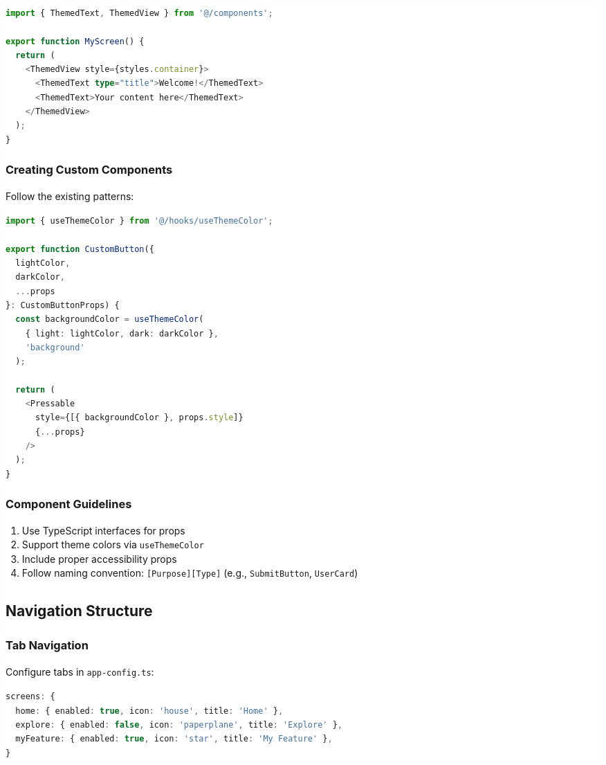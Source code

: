 ```typescript
import { ThemedText, ThemedView } from '@/components';

export function MyScreen() {
  return (
    <ThemedView style={styles.container}>
      <ThemedText type="title">Welcome!</ThemedText>
      <ThemedText>Your content here</ThemedText>
    </ThemedView>
  );
}
```

### Creating Custom Components
Follow the existing patterns:

```typescript
import { useThemeColor } from '@/hooks/useThemeColor';

export function CustomButton({
  lightColor,
  darkColor,
  ...props
}: CustomButtonProps) {
  const backgroundColor = useThemeColor(
    { light: lightColor, dark: darkColor },
    'background'
  );

  return (
    <Pressable
      style={[{ backgroundColor }, props.style]}
      {...props}
    />
  );
}
```

### Component Guidelines
1. Use TypeScript interfaces for props
2. Support theme colors via `useThemeColor`
3. Include proper accessibility props
4. Follow naming convention: `[Purpose][Type]` (e.g., `SubmitButton`, `UserCard`)

## Navigation Structure

### Tab Navigation
Configure tabs in `app-config.ts`:

```typescript
screens: {
  home: { enabled: true, icon: 'house', title: 'Home' },
  explore: { enabled: false, icon: 'paperplane', title: 'Explore' },
  myFeature: { enabled: true, icon: 'star', title: 'My Feature' },
}
```
